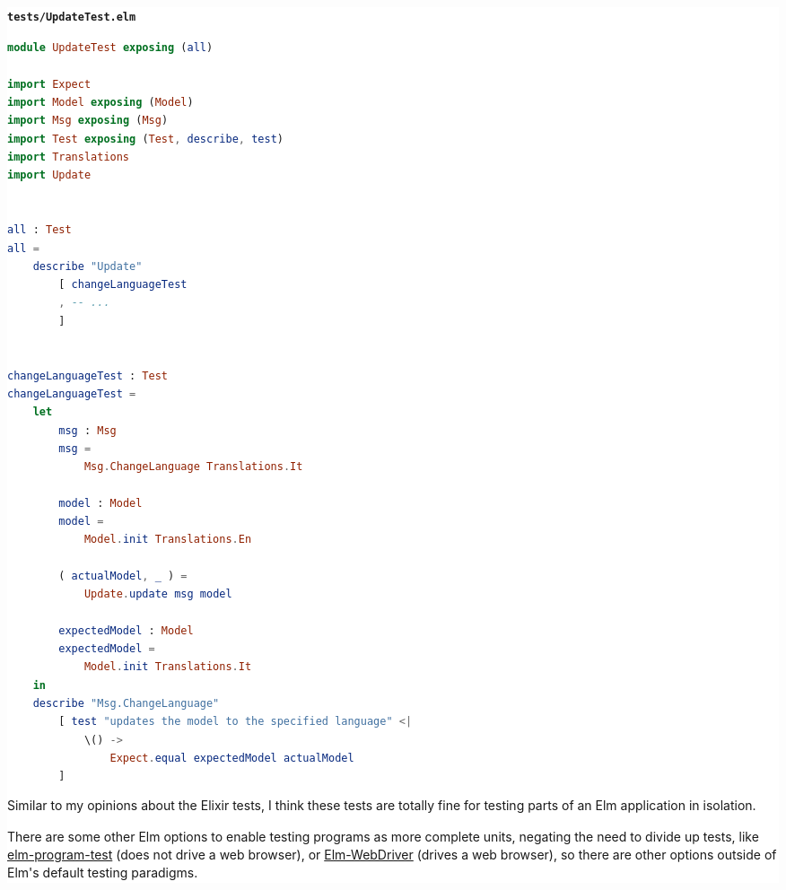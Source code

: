 **`tests/UpdateTest.elm`**

```elm
module UpdateTest exposing (all)

import Expect
import Model exposing (Model)
import Msg exposing (Msg)
import Test exposing (Test, describe, test)
import Translations
import Update


all : Test
all =
    describe "Update"
        [ changeLanguageTest
        , -- ...
        ]


changeLanguageTest : Test
changeLanguageTest =
    let
        msg : Msg
        msg =
            Msg.ChangeLanguage Translations.It

        model : Model
        model =
            Model.init Translations.En

        ( actualModel, _ ) =
            Update.update msg model

        expectedModel : Model
        expectedModel =
            Model.init Translations.It
    in
    describe "Msg.ChangeLanguage"
        [ test "updates the model to the specified language" <|
            \() ->
                Expect.equal expectedModel actualModel
        ]
```

Similar to my opinions about the Elixir tests, I think these tests are
totally fine for testing parts of an Elm application in isolation.

There are some other Elm options to enable testing programs as more complete
units, negating the need to divide up tests, like [elm-program-test][] (does not
drive a web browser), or [Elm-WebDriver][] (drives a web browser), so there are
other options outside of Elm's default testing paradigms.


[Chai]: http://chaijs.com/
[cookies]: https://developer.mozilla.org/en-US/docs/Web/HTTP/Cookies
[`cy.get()`]: https://docs.cypress.io/api/commands/get
[`cy.reload()`]: https://docs.cypress.io/api/commands/reload
[Cypress]: https://www.cypress.io/
[cypress#1847]: https://github.com/cypress-io/cypress/issues/1847
[cypress#1847#issuecomment-447996153]: https://github.com/cypress-io/cypress/issues/1847#issuecomment-447996153
[cypress#3030]: https://github.com/cypress-io/cypress/pull/3030
[Cypress' API documentation]: https://docs.cypress.io/api/table-of-contents
[Cypress Custom Commands]: https://docs.cypress.io/api/cypress-api/custom-commands
[`Cypress.env`]: https://docs.cypress.io/api/cypress-api/env
[`cypress.env.json`]: https://docs.cypress.io/guides/guides/environment-variables#Option-2-cypress-env-json
[Cypress Environment Variables]: https://docs.cypress.io/guides/guides/environment-variables
[Cypress GitHub repository]: https://github.com/cypress-io/cypress
[Cypress Hooks]: https://docs.cypress.io/guides/core-concepts/writing-and-organizing-tests#Hooks
[Cypress I18n Example]: https://github.com/paulfioravanti/cypress-i18n-example
[cypress-io/cypress#249]: https://github.com/cypress-io/cypress/issues/249#issuecomment-670028947
[Elixir]: https://elixir-lang.org/
[Elixir Gettext `master` branch]: https://github.com/elixir-gettext/gettext/blob/becf0585b12762bddb6dd04a9f0a307c8768fa1a/lib/mix/tasks/gettext.extract.ex#L23
[Elm]: https://elm-lang.org/
[Elm I18n Example]: https://github.com/paulfioravanti/elm-i18n-example
[Elm i18n Gen]: https://github.com/ChristophP/elm-i18n-module-generator
[Elm integration tests]: https://github.com/paulfioravanti/elm-i18n-example/tree/master/tests
[elm-program-test]: https://github.com/avh4/elm-program-test
[Elm-WebDriver]: https://github.com/justgook/elm-webdriver
[`Event.simulate`]: https://package.elm-lang.org/packages/elm-explorations/test/latest/Test-Html-Event#simulate
[Full Screen Centered Title component documentation page]: http://tachyons.io/components/layout/full-screen-centered-title/index.html
[GitHub]: https://github.com/
[gotcha]: https://www.merriam-webster.com/dictionary/gotcha
[Hex]: https://hex.pm/
[HTML]: https://en.wikipedia.org/wiki/HTML
[HTML class Attribute]: https://www.w3schools.com/html/html_classes.asp
[HTML id Attribute]: https://www.w3schools.com/html/html_id.asp
[i18n-tasks]: https://glebm.github.io/i18n-tasks/
[installing Cypress]: https://docs.cypress.io/guides/getting-started/installing-cypress
[Integration testing]: https://en.wikipedia.org/wiki/Integration_testing
[Internationalisation with Phoenix LiveView]: https://www.paulfioravanti.com/blog/internationalisation-phoenix-liveview/
[`live/2`]: https://hexdocs.pm/phoenix_live_view/Phoenix.LiveViewTest.html#live/2
[LiveView]: https://hexdocs.pm/phoenix_live_view/Phoenix.LiveView.html
[LiveView Hooks]: https://hexdocs.pm/phoenix_live_view/js-interop.html#client-hooks
[`localStorage`]: https://developer.mozilla.org/en-US/docs/Web/API/Window/localStorage
[`mix gettext.extract`]: https://hexdocs.pm/gettext/Mix.Tasks.Gettext.Extract.html#content
[Mocha]: http://mochajs.org/
[`mouseover` events]: https://developer.mozilla.org/en-US/docs/Web/API/Element/mouseover_event
[npm-init]: https://docs.npmjs.com/cli/init/
[Phoenix]: https://www.phoenixframework.org/
[Phoenix LiveView I18n Example]: https://github.com/paulfioravanti/phx_i18n_example
[Phoenix LiveView integration tests]: https://github.com/paulfioravanti/phx_i18n_example/tree/master/test/phx_i18n_example_web/integration
[`Phoenix.LiveViewTest`]: https://hexdocs.pm/phoenix_live_view/Phoenix.LiveViewTest.html
[`Plug.Conn`]: https://hexdocs.pm/plug/Plug.Conn.html
[POT files]: https://en.wikipedia.org/wiki/Gettext#Programming
[`put_req_cookie/3`]: https://hexdocs.pm/plug/Plug.Test.html#put_req_cookie/3
[`render_click/1`]: https://hexdocs.pm/phoenix_live_view/Phoenix.LiveViewTest.html#render_click/1
[Ruby]: https://www.ruby-lang.org/en/
[Ruby on Rails]: https://rubyonrails.org/
[Runtime Language Switching in Elm]: https://www.paulfioravanti.com/blog/runtime-language-switching-elm/
[`setCookie`]: https://docs.cypress.io/api/commands/setcookie
[`support` directory]: https://github.com/paulfioravanti/cypress-i18n-example/tree/main/cypress/support
[Tachyons]: http://tachyons.io/
[Tachyons App]: /assets/images/2021-10-06/tachyons-elm.gif "Animated GIF of Tachyons page implemented in Elm"
[ternary expression]: https://developer.mozilla.org/en-US/docs/Web/JavaScript/Reference/Operators/Conditional_Operator
[The Elm Architecture]: https://guide.elm-lang.org/architecture/
[Wallaby]: https://github.com/elixir-wallaby/wallaby